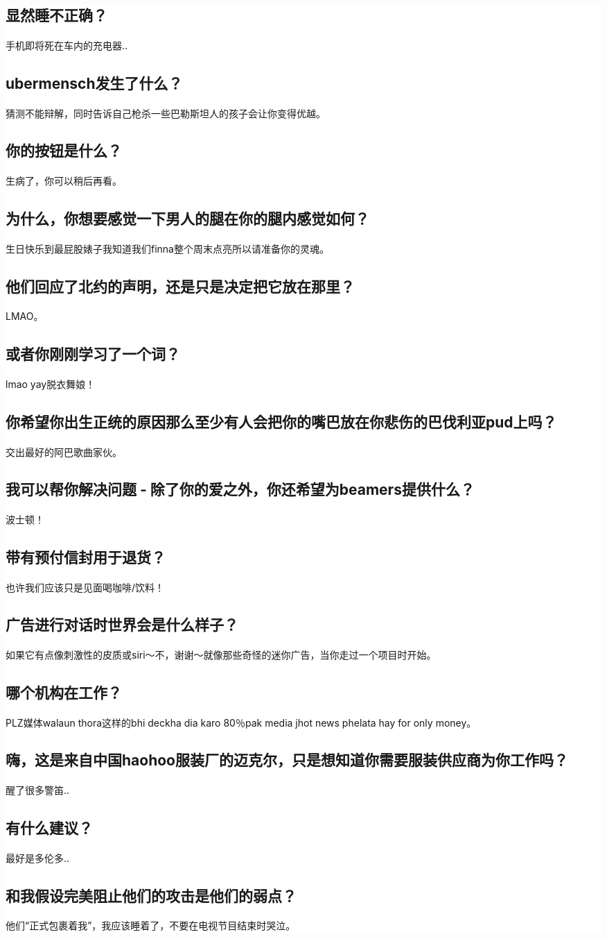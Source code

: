 ## 显然睡不正确？
手机即将死在车内的充电器..

##  ubermensch发生了什么？
猜测不能辩解，同时告诉自己枪杀一些巴勒斯坦人的孩子会让你变得优越。

## 你的按钮是什么？
生病了，你可以稍后再看。

## 为什么，你想要感觉一下男人的腿在你的腿内感觉如何？
生日快乐到最屁股婊子我知道我们finna整个周末点亮所以请准备你的灵魂。

## 他们回应了北约的声明，还是只是决定把它放在那里？
LMAO。

## 或者你刚刚学习了一个词？
lmao yay脱衣舞娘！

## 你希望你出生正统的原因那么至少有人会把你的嘴巴放在你悲伤的巴伐利亚pud上吗？
交出最好的阿巴歌曲家伙。

## 我可以帮你解决问题 - 除了你的爱之外，你还希望为beamers提供什么？
波士顿！

## 带有预付信封用于退货？
也许我们应该只是见面喝咖啡/饮料！

## 广告进行对话时世界会是什么样子？
如果它有点像刺激性的皮质或siri〜不，谢谢〜就像那些奇怪的迷你广告，当你走过一个项目时开始。

## 哪个机构在工作？
PLZ媒体walaun thora这样的bhi deckha dia karo 80％pak media jhot news phelata hay for only money。

## 嗨，这是来自中国haohoo服装厂的迈克尔，只是想知道你需要服装供应商为你工作吗？
醒了很多警笛..

##  有什么建议？
最好是多伦多..

## 和我假设完美阻止他们的攻击是他们的弱点？
他们“正式包裹着我”，我应该睡着了，不要在电视节目结束时哭泣。
